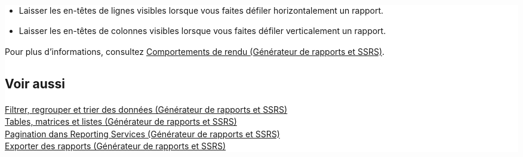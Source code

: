 -   Laisser les en-têtes de lignes visibles lorsque vous faites défiler horizontalement un rapport.  
  
-   Laisser les en-têtes de colonnes visibles lorsque vous faites défiler verticalement un rapport.  
  
 Pour plus d’informations, consultez [Comportements de rendu &#40;Générateur de rapports et SSRS&#41;](../../reporting-services/report-design/rendering-behaviors-report-builder-and-ssrs.md).  
  
## <a name="see-also"></a>Voir aussi  
 [Filtrer, regrouper et trier des données &#40;Générateur de rapports et SSRS&#41;](../../reporting-services/report-design/filter-group-and-sort-data-report-builder-and-ssrs.md)   
 [Tables, matrices et listes &#40;Générateur de rapports et SSRS&#41;](../../reporting-services/report-design/tables-matrices-and-lists-report-builder-and-ssrs.md)   
 [Pagination dans Reporting Services &#40;Générateur de rapports et SSRS&#41;](../../reporting-services/report-design/pagination-in-reporting-services-report-builder-and-ssrs.md)   
 [Exporter des rapports &#40;Générateur de rapports et SSRS&#41;](../../reporting-services/report-builder/export-reports-report-builder-and-ssrs.md)  
  
  
